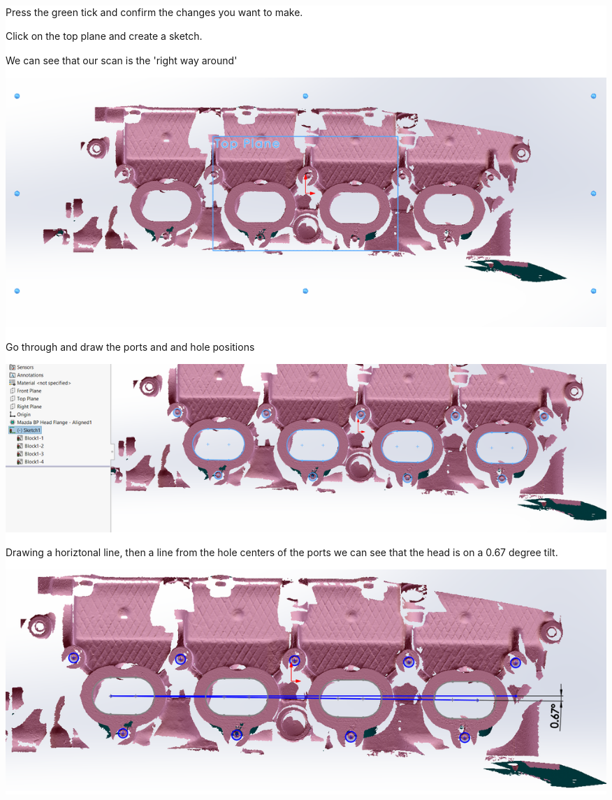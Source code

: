 Press the green tick and confirm the changes you want to make.

Click on the top plane and create a sketch.

We can see that our scan is the 'right way around'

![Untitled](L8%20-%20ITB%20Manifold%20from%203d%20Scan%20a0dd9c4e68e6420c9284429887dd1115/Untitled%205.png)

Go through and draw the ports and and hole positions

![Untitled](L8%20-%20ITB%20Manifold%20from%203d%20Scan%20a0dd9c4e68e6420c9284429887dd1115/Untitled%206.png)

Drawing a horiztonal line, then a line from the hole centers of the ports we can see that the head is on a 0.67 degree tilt.

![Untitled](L8%20-%20ITB%20Manifold%20from%203d%20Scan%20a0dd9c4e68e6420c9284429887dd1115/Untitled%207.png)
